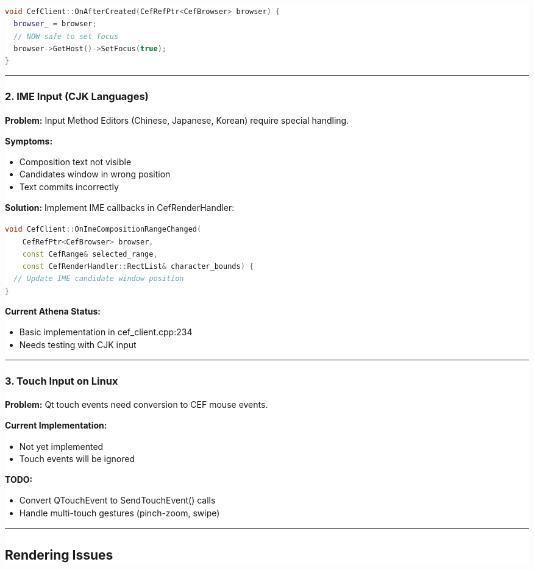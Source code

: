 ```cpp
void CefClient::OnAfterCreated(CefRefPtr<CefBrowser> browser) {
  browser_ = browser;
  // NOW safe to set focus
  browser->GetHost()->SetFocus(true);
}
```

---

### 2. IME Input (CJK Languages)

**Problem:**
Input Method Editors (Chinese, Japanese, Korean) require special handling.

**Symptoms:**
- Composition text not visible
- Candidates window in wrong position
- Text commits incorrectly

**Solution:**
Implement IME callbacks in CefRenderHandler:

```cpp
void CefClient::OnImeCompositionRangeChanged(
    CefRefPtr<CefBrowser> browser,
    const CefRange& selected_range,
    const CefRenderHandler::RectList& character_bounds) {
  // Update IME candidate window position
}
```

**Current Athena Status:**
- Basic implementation in cef_client.cpp:234
- Needs testing with CJK input

---

### 3. Touch Input on Linux

**Problem:**
Qt touch events need conversion to CEF mouse events.

**Current Implementation:**
- Not yet implemented
- Touch events will be ignored

**TODO:**
- Convert QTouchEvent to SendTouchEvent() calls
- Handle multi-touch gestures (pinch-zoom, swipe)

---

## Rendering Issues
